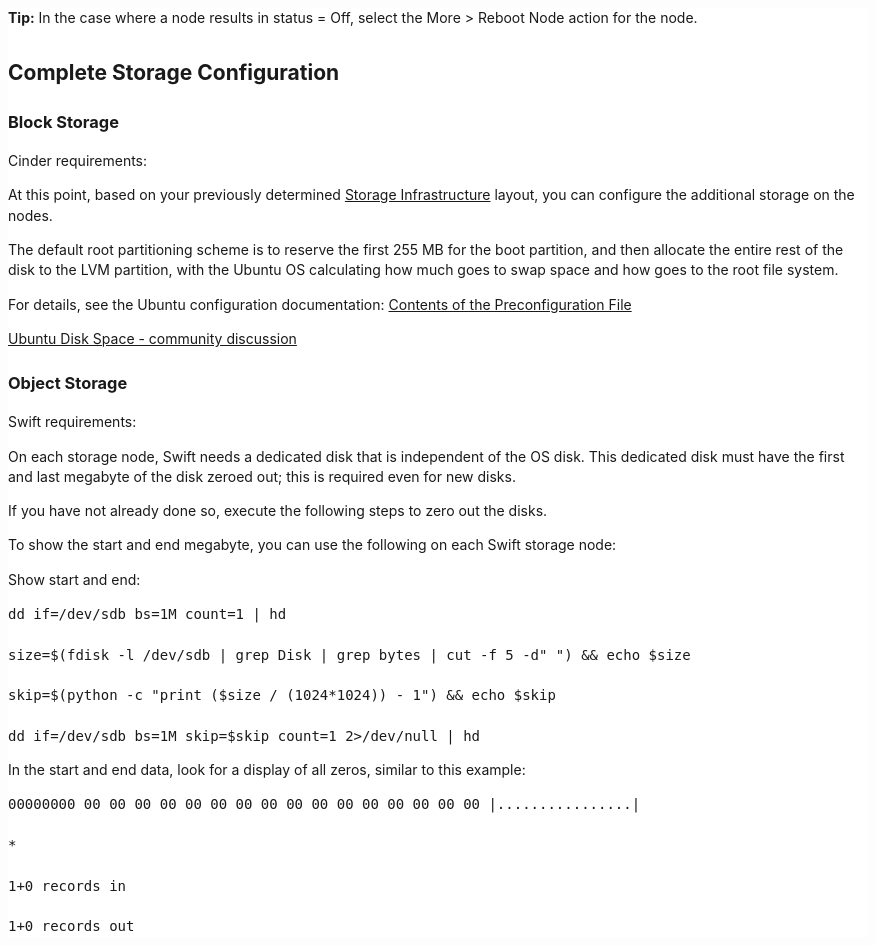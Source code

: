 **Tip:** In the case where a node results in status = Off, select the More > Reboot Node action for the node.

 

## Complete Storage Configuration

### Block Storage

Cinder requirements:

At this point, based on your previously determined [Storage Infrastructure](/cloudos/install/before-you-install#storage-infrastructure) layout, you can configure the additional storage on the nodes.

The default root partitioning scheme is to reserve the first 255 MB for the boot partition, and then allocate the entire rest 
of the disk to the LVM partition, with the Ubuntu OS calculating how much goes to swap space and how goes to the root file system.


For details, see the Ubuntu configuration documentation:
<a href="https://help.ubuntu.com/12.04/installation-guide/en.i386/apbs04.html" title="Ubuntu topic opens in new tab or window" target="ubuntu"> Contents of the Preconfiguration File </a> <br />

<a href="https://help.ubuntu.com/community/DiskSpace" title="Ubuntu topic opens in new tab or window" target="ubuntu2"> Ubuntu Disk Space - community discussion </a>

### Object Storage

Swift requirements:

On each storage node, Swift needs a dedicated disk that is independent of the OS disk. This dedicated disk must have the first and last 
megabyte of the disk zeroed out; this is required even for new disks. 

If you have not already done so, execute the following steps to zero out the disks.  

To show the start and end megabyte, you can use the following on each Swift storage node:

Show start and end:

<pre>
dd if=/dev/sdb bs=1M count=1 | hd <br/>
<nobr>size=$(fdisk -l  /dev/sdb | grep Disk | grep bytes | cut -f 5 -d" ") &amp;&amp; echo $size</nobr> <br />
skip=$(python -c "print ($size / (1024*1024)) - 1") &amp;&amp; echo $skip <br />
dd if=/dev/sdb bs=1M skip=$skip count=1 2>/dev/null | hd
</pre>	

In the start and end data, look for a display of all zeros, similar to this example:

<pre>
<nobr>00000000  00 00 00 00 00 00 00 00  00 00 00 00 00 00 00 00  |................|</nobr> <br />
* <br />
1+0 records in <br />
1+0 records out
</pre>	
